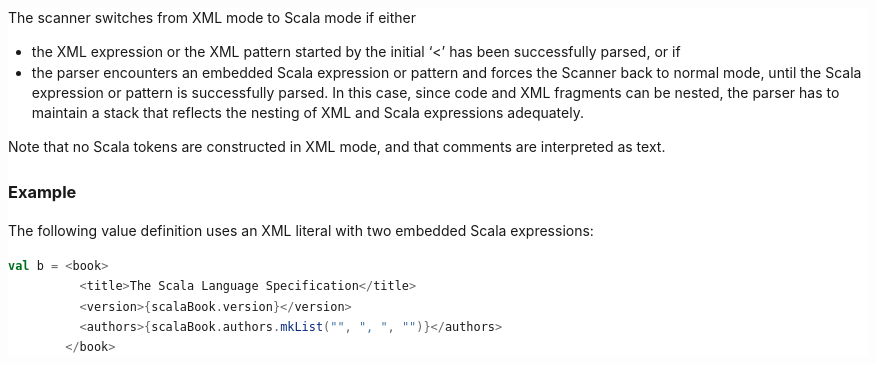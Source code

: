 The scanner switches from XML mode to Scala mode if either

- the XML expression or the XML pattern started by the initial ‘<’ has been 
  successfully parsed, or if
- the parser encounters an embedded Scala expression or pattern and 
  forces the Scanner 
  back to normal mode, until the Scala expression or pattern is
  successfully parsed. In this case, since code and XML fragments can be
  nested, the parser has to maintain a stack that reflects the nesting
  of XML and Scala expressions adequately.

Note that no Scala tokens are constructed in XML mode, and that comments are interpreted
as text.

### Example

The following value definition uses an XML literal with two embedded
Scala expressions:

```scala
val b = <book>
          <title>The Scala Language Specification</title>
          <version>{scalaBook.version}</version>
          <authors>{scalaBook.authors.mkList("", ", ", "")}</authors>
        </book>
```

